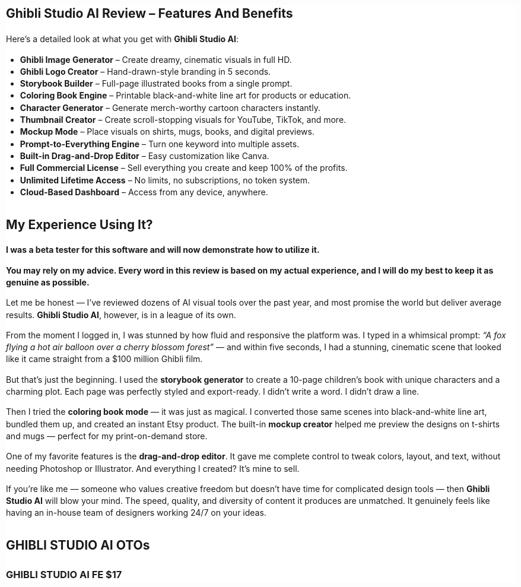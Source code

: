 **Ghibli Studio AI Review –** **Features And Benefits** 
--------------------------------------------------------

Here’s a detailed look at what you get with **Ghibli Studio AI**:

*   **Ghibli Image Generator** – Create dreamy, cinematic visuals in full HD.
*   **Ghibli Logo Creator** – Hand-drawn-style branding in 5 seconds.
*   **Storybook Builder** – Full-page illustrated books from a single prompt.
*   **Coloring Book Engine** – Printable black-and-white line art for products or education.
*   **Character Generator** – Generate merch-worthy cartoon characters instantly.
*   **Thumbnail Creator** – Create scroll-stopping visuals for YouTube, TikTok, and more.
*   **Mockup Mode** – Place visuals on shirts, mugs, books, and digital previews.
*   **Prompt-to-Everything Engine** – Turn one keyword into multiple assets.
*   **Built-in Drag-and-Drop Editor** – Easy customization like Canva.
*   **Full Commercial License** – Sell everything you create and keep 100% of the profits.
*   **Unlimited Lifetime Access** – No limits, no subscriptions, no token system.
*   **Cloud-Based Dashboard** – Access from any device, anywhere.

**My Experience Using It?**
---------------------------

**I was a beta tester for this software and will now demonstrate how to utilize it.** 

**You may rely on my advice. Every word in this review is based on my actual experience, and I will do my best to keep it as genuine as possible.**

Let me be honest — I’ve reviewed dozens of AI visual tools over the past year, and most promise the world but deliver average results. **Ghibli Studio AI**, however, is in a league of its own.

From the moment I logged in, I was stunned by how fluid and responsive the platform was. I typed in a whimsical prompt: _“A fox flying a hot air balloon over a cherry blossom forest”_ — and within five seconds, I had a stunning, cinematic scene that looked like it came straight from a $100 million Ghibli film.

But that’s just the beginning. I used the **storybook generator** to create a 10-page children’s book with unique characters and a charming plot. Each page was perfectly styled and export-ready. I didn’t write a word. I didn’t draw a line.

Then I tried the **coloring book mode** — it was just as magical. I converted those same scenes into black-and-white line art, bundled them up, and created an instant Etsy product. The built-in **mockup creator** helped me preview the designs on t-shirts and mugs — perfect for my print-on-demand store.

One of my favorite features is the **drag-and-drop editor**. It gave me complete control to tweak colors, layout, and text, without needing Photoshop or Illustrator. And everything I created? It’s mine to sell.

If you’re like me — someone who values creative freedom but doesn’t have time for complicated design tools — then **Ghibli Studio AI** will blow your mind. The speed, quality, and diversity of content it produces are unmatched. It genuinely feels like having an in-house team of designers working 24/7 on your ideas.

**GHIBLI STUDIO AI OTOs**
-------------------------

### **GHIBLI STUDIO AI FE $17**
